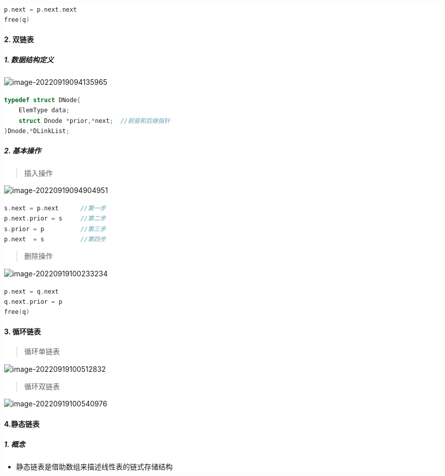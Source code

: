 ```c
p.next = p.next.next
free(q)
```

#### 2. 双链表

##### 1. 数据结构定义

![image-20220919094135965](https://typora-dzsq.oss-cn-hangzhou.aliyuncs.com/img/image-20220919094135965.png)

```c
typedef struct DNode{
    ElemType data;
    struct Dnode *prior,*next;  //前驱和后继指针
}Dnode,*DLinkList;
```

##### 2. 基本操作

> 插入操作

![image-20220919094904951](https://typora-dzsq.oss-cn-hangzhou.aliyuncs.com/img/image-20220919094904951.png)

```c
s.next = p.next      //第一步
p.next.prior = s     //第二步
s.prior = p          //第三步
p.next  = s          //第四步
```

> 删除操作

![image-20220919100233234](https://typora-dzsq.oss-cn-hangzhou.aliyuncs.com/img/image-20220919100233234.png)

```c
p.next = q.next
q.next.prior = p
free(q)
```

#### 3. 循环链表

> 循环单链表

![image-20220919100512832](https://typora-dzsq.oss-cn-hangzhou.aliyuncs.com/img/image-20220919100512832.png)

> 循环双链表

![image-20220919100540976](https://typora-dzsq.oss-cn-hangzhou.aliyuncs.com/img/image-20220919100540976.png)

#### 4.静态链表

##### 1. 概念

- 静态链表是借助数组来描述线性表的链式存储结构
